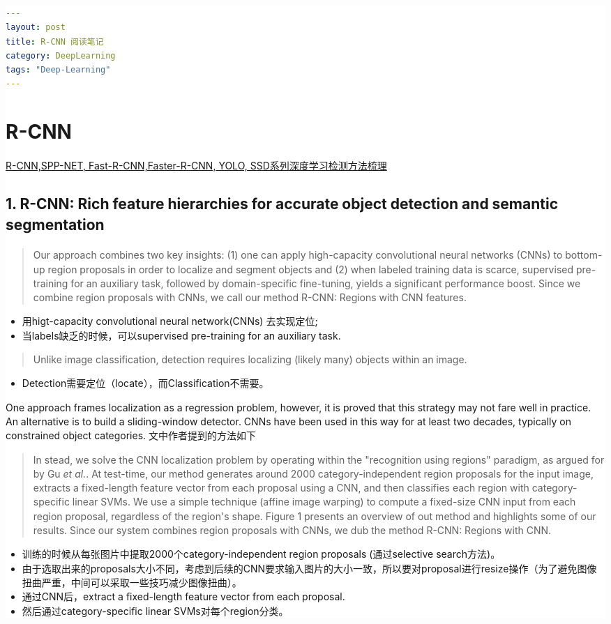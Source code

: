 ```yaml
---
layout: post
title: R-CNN 阅读笔记
category: DeepLearning
tags: "Deep-Learning"
---
```

# R-CNN
[R-CNN,SPP-NET, Fast-R-CNN,Faster-R-CNN, YOLO, SSD系列深度学习检测方法梳理](http://www.cnblogs.com/venus024/p/5717766.html)
## 1. R-CNN: Rich feature hierarchies for accurate object detection and semantic segmentation
> Our approach combines two key insights: (1) one can apply high-capacity convolutional neural networks (CNNs) to bottom-up region proposals in order to localize and segment objects and (2) when labeled training data is scarce, supervised pre-training for an auxiliary task, followed by domain-specific fine-tuning, yields a  significant performance boost. Since we combine region proposals with CNNs, we call our method R-CNN: Regions with CNN features.
* 用higt-capacity convolutional neural network(CNNs) 去实现定位;
* 当labels缺乏的时候，可以supervised pre-training for an auxiliary task.

> Unlike image classification, detection requires localizing (likely many) objects within an image.
* Detection需要定位（locate），而Classification不需要。

One approach frames localization as a regression problem, however, it is proved that this strategy may not fare well in practice. An alternative is to build a sliding-window detector. CNNs have been used in this way for at least two decades, typically on constrained object categories.
文中作者提到的方法如下
> In stead, we solve the CNN localization problem by operating within the "recognition using regions" paradigm, as argued for by Gu *et al.*. At test-time, our method generates around 2000 category-independent region proposals for the input image, extracts a fixed-length feature vector from each proposal using a CNN, and then classifies each region with category-specific linear SVMs. We use a simple technique (affine image warping) to compute a fixed-size CNN input from each region proposal, regardless of the region's shape. Figure 1 presents an overview of out method and highlights some of our results. Since our system combines region proposals with CNNs, we dub the method R-CNN: Regions with CNN.
* 训练的时候从每张图片中提取2000个category-independent region proposals (通过selective search方法)。
* 由于选取出来的proposals大小不同，考虑到后续的CNN要求输入图片的大小一致，所以要对proposal进行resize操作（为了避免图像扭曲严重，中间可以采取一些技巧减少图像扭曲）。
* 通过CNN后，extract a fixed-length feature vector from each proposal.
* 然后通过category-specific linear SVMs对每个region分类。

